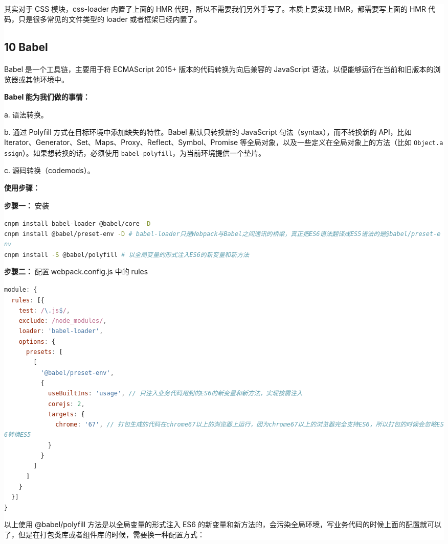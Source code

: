 其实对于 CSS 模块，css-loader 内置了上面的 HMR 代码，所以不需要我们另外手写了。本质上要实现 HMR，都需要写上面的 HMR 代码，只是很多常见的文件类型的 loader 或者框架已经内置了。

## 10 Babel

Babel 是一个工具链，主要用于将 ECMAScript 2015+ 版本的代码转换为向后兼容的 JavaScript 语法，以便能够运行在当前和旧版本的浏览器或其他环境中。

**Babel 能为我们做的事情：**

a. 语法转换。

b. 通过 Polyfill 方式在目标环境中添加缺失的特性。Babel 默认只转换新的 JavaScript 句法（syntax），而不转换新的 API，比如 Iterator、Generator、Set、Maps、Proxy、Reflect、Symbol、Promise 等全局对象，以及一些定义在全局对象上的方法（比如 `Object.assign`）。如果想转换的话，必须使用 `babel-polyfill`，为当前环境提供一个垫片。

c. 源码转换（codemods）。

**使用步骤：**

**步骤一：** 安装

```bash
cnpm install babel-loader @babel/core -D
cnpm install @babel/preset-env -D # babel-loader只是Webpack与Babel之间通讯的桥梁，真正把ES6语法翻译成ES5语法的是@babel/preset-env
cnpm install -S @babel/polyfill # 以全局变量的形式注入ES6的新变量和新方法
```

**步骤二：** 配置 webpack.config.js 中的 rules

```javascript
module: {
  rules: [{
    test: /\.js$/,
    exclude: /node_modules/,
    loader: 'babel-loader',
    options: {
      presets: [
        [
          '@babel/preset-env',
          {
            useBuiltIns: 'usage', // 只注入业务代码用到的ES6的新变量和新方法，实现按需注入
            corejs: 2,
            targets: {
              chrome: '67', // 打包生成的代码在chrome67以上的浏览器上运行，因为chrome67以上的浏览器完全支持ES6，所以打包的时候会忽略ES6转换ES5
            }
          }
        ]
      ]
    }
  }]
}
```

以上使用 @babel/polyfill 方法是以全局变量的形式注入 ES6 的新变量和新方法的，会污染全局环境，写业务代码的时候上面的配置就可以了，但是在打包类库或者组件库的时候，需要换一种配置方式：

